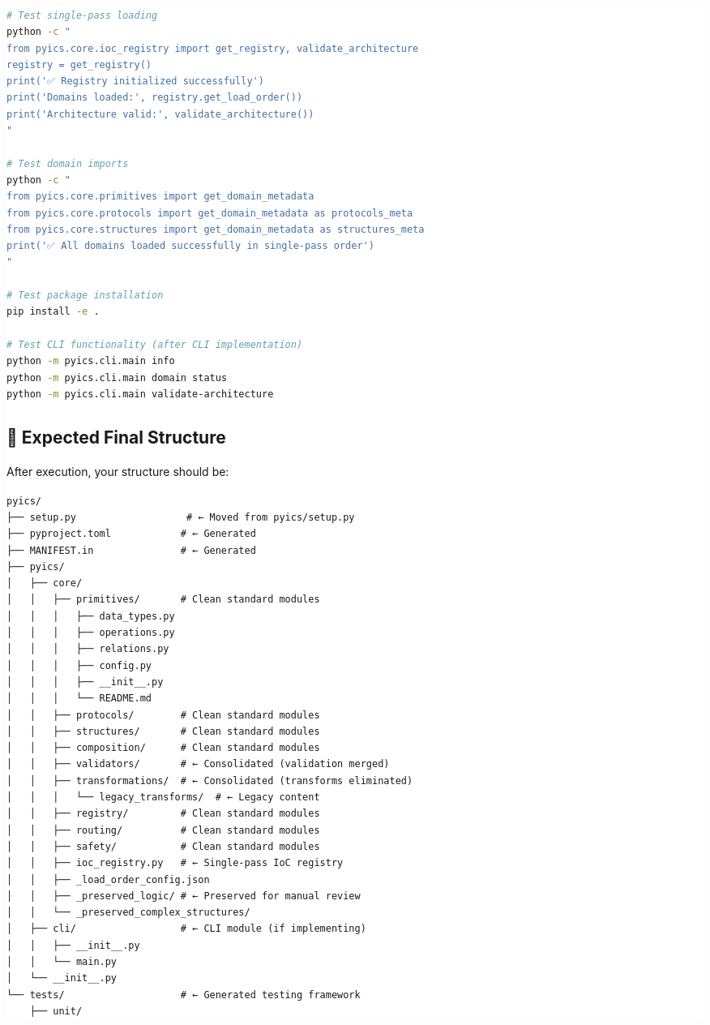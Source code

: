 ```bash
# Test single-pass loading
python -c "
from pyics.core.ioc_registry import get_registry, validate_architecture
registry = get_registry()
print('✅ Registry initialized successfully')
print('Domains loaded:', registry.get_load_order())
print('Architecture valid:', validate_architecture())
"

# Test domain imports
python -c "
from pyics.core.primitives import get_domain_metadata
from pyics.core.protocols import get_domain_metadata as protocols_meta
from pyics.core.structures import get_domain_metadata as structures_meta
print('✅ All domains loaded successfully in single-pass order')
"

# Test package installation
pip install -e .

# Test CLI functionality (after CLI implementation)
python -m pyics.cli.main info
python -m pyics.cli.main domain status
python -m pyics.cli.main validate-architecture
```

## 🎯 **Expected Final Structure**

After execution, your structure should be:

```
pyics/
├── setup.py                   # ← Moved from pyics/setup.py
├── pyproject.toml            # ← Generated
├── MANIFEST.in               # ← Generated
├── pyics/
│   ├── core/
│   │   ├── primitives/       # Clean standard modules
│   │   │   ├── data_types.py
│   │   │   ├── operations.py  
│   │   │   ├── relations.py
│   │   │   ├── config.py
│   │   │   ├── __init__.py
│   │   │   └── README.md
│   │   ├── protocols/        # Clean standard modules
│   │   ├── structures/       # Clean standard modules
│   │   ├── composition/      # Clean standard modules
│   │   ├── validators/       # ← Consolidated (validation merged)
│   │   ├── transformations/  # ← Consolidated (transforms eliminated)
│   │   │   └── legacy_transforms/  # ← Legacy content
│   │   ├── registry/         # Clean standard modules
│   │   ├── routing/          # Clean standard modules
│   │   ├── safety/           # Clean standard modules
│   │   ├── ioc_registry.py   # ← Single-pass IoC registry
│   │   ├── _load_order_config.json
│   │   ├── _preserved_logic/ # ← Preserved for manual review
│   │   └── _preserved_complex_structures/
│   ├── cli/                  # ← CLI module (if implementing)
│   │   ├── __init__.py
│   │   └── main.py
│   └── __init__.py
└── tests/                    # ← Generated testing framework
    ├── unit/
```
